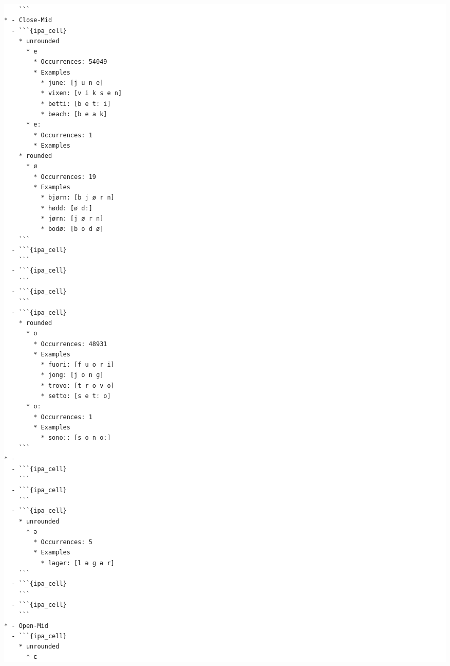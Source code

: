 ``````{list-table}
    ```
* - Close-Mid
  - ```{ipa_cell}
    * unrounded
      * e
        * Occurrences: 54049
        * Examples
          * june: [j u n e]
          * vixen: [v i k s e n]
          * betti: [b e tː i]
          * beach: [b e a k]
      * eː
        * Occurrences: 1
        * Examples
    * rounded
      * ø
        * Occurrences: 19
        * Examples
          * bjørn: [b j ø r n]
          * hødd: [ø dː]
          * jørn: [j ø r n]
          * bodø: [b o d ø]
    ```
  - ```{ipa_cell}
    ```
  - ```{ipa_cell}
    ```
  - ```{ipa_cell}
    ```
  - ```{ipa_cell}
    * rounded
      * o
        * Occurrences: 48931
        * Examples
          * fuori: [f u o r i]
          * jong: [j o n ɡ]
          * trovo: [t r o v o]
          * setto: [s e tː o]
      * oː
        * Occurrences: 1
        * Examples
          * sonoː: [s o n oː]
    ```
* -
  - ```{ipa_cell}
    ```
  - ```{ipa_cell}
    ```
  - ```{ipa_cell}
    * unrounded
      * ə
        * Occurrences: 5
        * Examples
          * ləgər: [l ə ɡ ə r]
    ```
  - ```{ipa_cell}
    ```
  - ```{ipa_cell}
    ```
* - Open-Mid
  - ```{ipa_cell}
    * unrounded
      * ɛ
``````